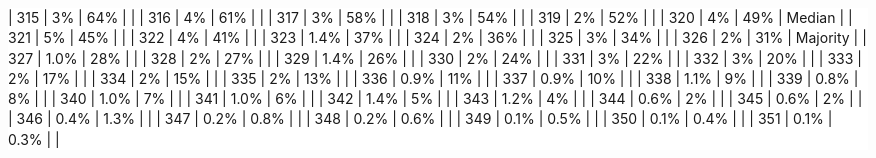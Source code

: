 | 315 | 3% | 64% |  |
| 316 | 4% | 61% |  |
| 317 | 3% | 58% |  |
| 318 | 3% | 54% |  |
| 319 | 2% | 52% |  |
| 320 | 4% | 49% | Median |
| 321 | 5% | 45% |  |
| 322 | 4% | 41% |  |
| 323 | 1.4% | 37% |  |
| 324 | 2% | 36% |  |
| 325 | 3% | 34% |  |
| 326 | 2% | 31% | Majority |
| 327 | 1.0% | 28% |  |
| 328 | 2% | 27% |  |
| 329 | 1.4% | 26% |  |
| 330 | 2% | 24% |  |
| 331 | 3% | 22% |  |
| 332 | 3% | 20% |  |
| 333 | 2% | 17% |  |
| 334 | 2% | 15% |  |
| 335 | 2% | 13% |  |
| 336 | 0.9% | 11% |  |
| 337 | 0.9% | 10% |  |
| 338 | 1.1% | 9% |  |
| 339 | 0.8% | 8% |  |
| 340 | 1.0% | 7% |  |
| 341 | 1.0% | 6% |  |
| 342 | 1.4% | 5% |  |
| 343 | 1.2% | 4% |  |
| 344 | 0.6% | 2% |  |
| 345 | 0.6% | 2% |  |
| 346 | 0.4% | 1.3% |  |
| 347 | 0.2% | 0.8% |  |
| 348 | 0.2% | 0.6% |  |
| 349 | 0.1% | 0.5% |  |
| 350 | 0.1% | 0.4% |  |
| 351 | 0.1% | 0.3% |  |